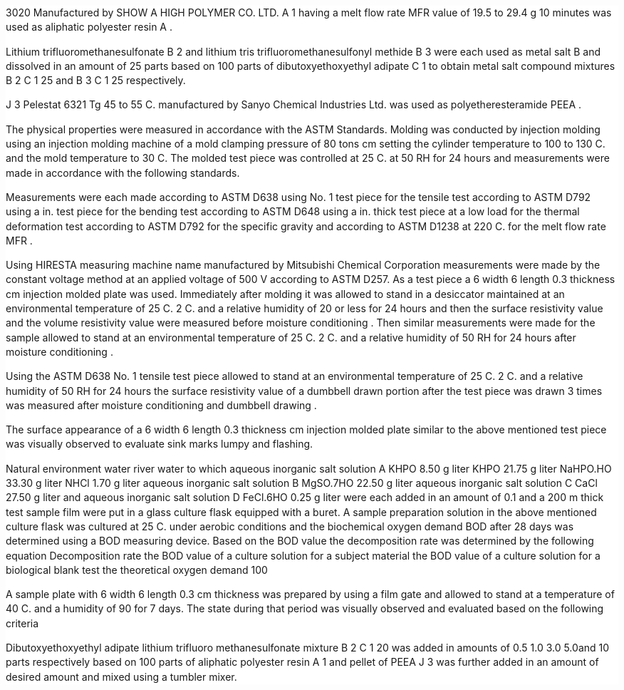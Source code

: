  3020 Manufactured by SHOW A HIGH POLYMER CO. LTD. A 1 having a melt flow rate MFR value of 19.5 to 29.4 g 10 minutes was used as aliphatic polyester resin A .

Lithium trifluoromethanesulfonate B 2 and lithium tris trifluoromethanesulfonyl methide B 3 were each used as metal salt B and dissolved in an amount of 25 parts based on 100 parts of dibutoxyethoxyethyl adipate C 1 to obtain metal salt compound mixtures B 2 C 1 25 and B 3 C 1 25 respectively.

 J 3 Pelestat 6321 Tg 45 to 55 C. manufactured by Sanyo Chemical Industries Ltd. was used as polyetheresteramide PEEA .

The physical properties were measured in accordance with the ASTM Standards. Molding was conducted by injection molding using an injection molding machine of a mold clamping pressure of 80 tons cm setting the cylinder temperature to 100 to 130 C. and the mold temperature to 30 C. The molded test piece was controlled at 25 C. at 50 RH for 24 hours and measurements were made in accordance with the following standards.

Measurements were each made according to ASTM D638 using No. 1 test piece for the tensile test according to ASTM D792 using a in. test piece for the bending test according to ASTM D648 using a in. thick test piece at a low load for the thermal deformation test according to ASTM D792 for the specific gravity and according to ASTM D1238 at 220 C. for the melt flow rate MFR .

Using HIRESTA measuring machine name manufactured by Mitsubishi Chemical Corporation measurements were made by the constant voltage method at an applied voltage of 500 V according to ASTM D257. As a test piece a 6 width 6 length 0.3 thickness cm injection molded plate was used. Immediately after molding it was allowed to stand in a desiccator maintained at an environmental temperature of 25 C. 2 C. and a relative humidity of 20 or less for 24 hours and then the surface resistivity value and the volume resistivity value were measured before moisture conditioning . Then similar measurements were made for the sample allowed to stand at an environmental temperature of 25 C. 2 C. and a relative humidity of 50 RH for 24 hours after moisture conditioning .

Using the ASTM D638 No. 1 tensile test piece allowed to stand at an environmental temperature of 25 C. 2 C. and a relative humidity of 50 RH for 24 hours the surface resistivity value of a dumbbell drawn portion after the test piece was drawn 3 times was measured after moisture conditioning and dumbbell drawing .

The surface appearance of a 6 width 6 length 0.3 thickness cm injection molded plate similar to the above mentioned test piece was visually observed to evaluate sink marks lumpy and flashing.

Natural environment water river water to which aqueous inorganic salt solution A KHPO 8.50 g liter KHPO 21.75 g liter NaHPO.HO 33.30 g liter NHCl 1.70 g liter aqueous inorganic salt solution B MgSO.7HO 22.50 g liter aqueous inorganic salt solution C CaCl 27.50 g liter and aqueous inorganic salt solution D FeCl.6HO 0.25 g liter were each added in an amount of 0.1 and a 200 m thick test sample film were put in a glass culture flask equipped with a buret. A sample preparation solution in the above mentioned culture flask was cultured at 25 C. under aerobic conditions and the biochemical oxygen demand BOD after 28 days was determined using a BOD measuring device. Based on the BOD value the decomposition rate was determined by the following equation Decomposition rate the BOD value of a culture solution for a subject material the BOD value of a culture solution for a biological blank test the theoretical oxygen demand 100

A sample plate with 6 width 6 length 0.3 cm thickness was prepared by using a film gate and allowed to stand at a temperature of 40 C. and a humidity of 90 for 7 days. The state during that period was visually observed and evaluated based on the following criteria 

Dibutoxyethoxyethyl adipate lithium trifluoro methanesulfonate mixture B 2 C 1 20 was added in amounts of 0.5 1.0 3.0 5.0and 10 parts respectively based on 100 parts of aliphatic polyester resin A 1 and pellet of PEEA J 3 was further added in an amount of desired amount and mixed using a tumbler mixer.

